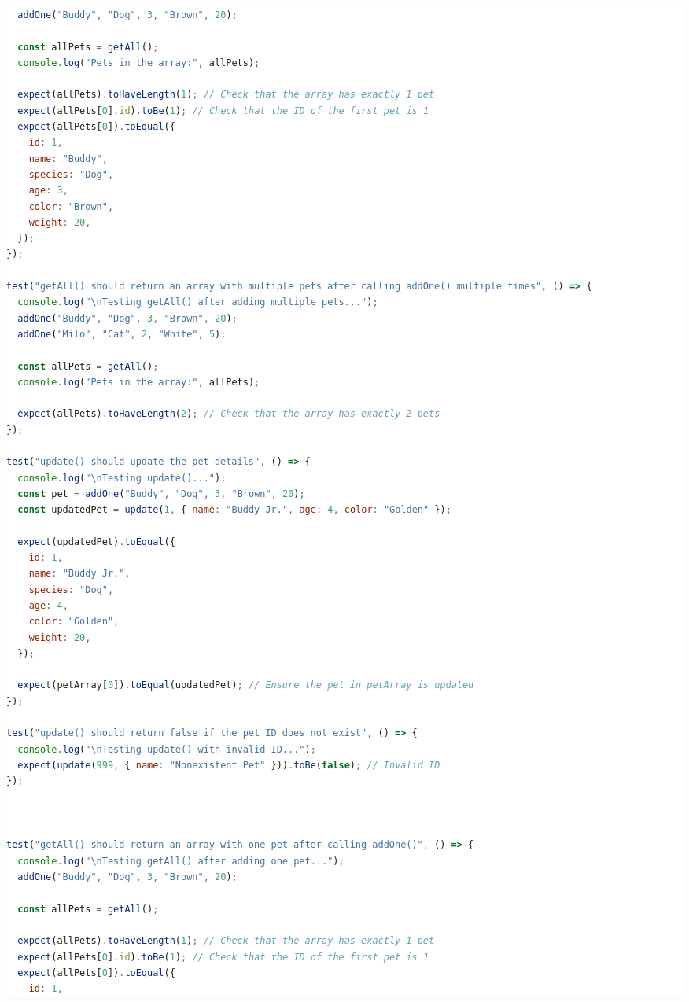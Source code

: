 ```javascript
  addOne("Buddy", "Dog", 3, "Brown", 20);

  const allPets = getAll();
  console.log("Pets in the array:", allPets);

  expect(allPets).toHaveLength(1); // Check that the array has exactly 1 pet
  expect(allPets[0].id).toBe(1); // Check that the ID of the first pet is 1
  expect(allPets[0]).toEqual({
    id: 1,
    name: "Buddy",
    species: "Dog",
    age: 3,
    color: "Brown",
    weight: 20,
  });
});

test("getAll() should return an array with multiple pets after calling addOne() multiple times", () => {
  console.log("\nTesting getAll() after adding multiple pets...");
  addOne("Buddy", "Dog", 3, "Brown", 20);
  addOne("Milo", "Cat", 2, "White", 5);

  const allPets = getAll();
  console.log("Pets in the array:", allPets);

  expect(allPets).toHaveLength(2); // Check that the array has exactly 2 pets
});

test("update() should update the pet details", () => {
  console.log("\nTesting update()...");
  const pet = addOne("Buddy", "Dog", 3, "Brown", 20);
  const updatedPet = update(1, { name: "Buddy Jr.", age: 4, color: "Golden" });

  expect(updatedPet).toEqual({
    id: 1,
    name: "Buddy Jr.",
    species: "Dog",
    age: 4,
    color: "Golden",
    weight: 20,
  });

  expect(petArray[0]).toEqual(updatedPet); // Ensure the pet in petArray is updated
});

test("update() should return false if the pet ID does not exist", () => {
  console.log("\nTesting update() with invalid ID...");
  expect(update(999, { name: "Nonexistent Pet" })).toBe(false); // Invalid ID
});



test("getAll() should return an array with one pet after calling addOne()", () => {
  console.log("\nTesting getAll() after adding one pet...");
  addOne("Buddy", "Dog", 3, "Brown", 20);

  const allPets = getAll();

  expect(allPets).toHaveLength(1); // Check that the array has exactly 1 pet
  expect(allPets[0].id).toBe(1); // Check that the ID of the first pet is 1
  expect(allPets[0]).toEqual({
    id: 1,
```